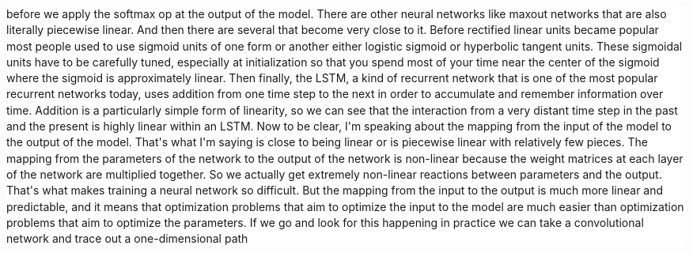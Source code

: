before we apply the softmax
op at the output of the model.
There are other neural networks
like maxout networks that are also
literally piecewise linear.
And then there are several
that become very close to it.
Before rectified linear
units became popular
most people used to use sigmoid
units of one form or another
either logistic sigmoid or
hyperbolic tangent units.
These sigmoidal units have
to be carefully tuned,
especially at initialization
so that you spend most of your time
near the center of the sigmoid
where the sigmoid is approximately linear.
Then finally, the LSTM, a
kind of recurrent network
that is one of the most popular
recurrent networks today,
uses addition from one
time step to the next
in order to accumulate and
remember information over time.
Addition is a particularly
simple form of linearity,
so we can see that the interaction
from a very distant time step
in the past and the present
is highly linear within an LSTM.
Now to be clear, I'm
speaking about the mapping
from the input of the model
to the output of the model.
That's what I'm saying
is close to being linear
or is piecewise linear
with relatively few pieces.
The mapping from the
parameters of the network
to the output of the network is non-linear
because the weight matrices
at each layer of the network
are multiplied together.
So we actually get extremely
non-linear reactions
between parameters and the output.
That's what makes training a
neural network so difficult.
But the mapping from
the input to the output
is much more linear and predictable,
and it means that optimization problems
that aim to optimize
the input to the model
are much easier than optimization problems
that aim to optimize the parameters.
If we go and look for
this happening in practice
we can take a convolutional network
and trace out a one-dimensional path